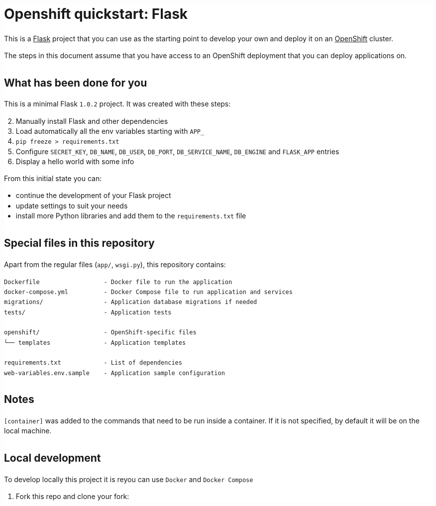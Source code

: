 # Openshift quickstart: Flask

This is a [Flask](http://flask.pocoo.org/) project that you can use as the starting point to develop your own and deploy it on an [OpenShift](https://github.com/openshift/origin) cluster.

The steps in this document assume that you have access to an OpenShift deployment that you can deploy applications on.

## What has been done for you

This is a minimal Flask `1.0.2` project. It was created with these steps:

2. Manually install Flask and other dependencies
3. Load automatically all the env variables starting with `APP_`
3. `pip freeze > requirements.txt`
3. Configure `SECRET_KEY`, `DB_NAME`, `DB_USER`, `DB_PORT`, `DB_SERVICE_NAME`, `DB_ENGINE` and `FLASK_APP` entries
4. Display a hello world with some info

From this initial state you can:
* continue the development of your Flask project
* update settings to suit your needs
* install more Python libraries and add them to the `requirements.txt` file

## Special files in this repository

Apart from the regular files  (`app/`, `wsgi.py`), this repository contains:

```
Dockerfile                  - Docker file to run the application 
docker-compose.yml          - Docker Compose file to run application and services 
migrations/                 - Application database migrations if needed 
tests/                      - Application tests 

openshift/                  - OpenShift-specific files
└── templates               - Application templates

requirements.txt            - List of dependencies
web-variables.env.sample    - Application sample configuration
```

## Notes

`[container]` was added to the commands that need to be run inside a container.
If it is not specified, by default it will be on the local machine.

## Local development

To develop locally this project it is reyou can use `Docker` and `Docker Compose`

1. Fork this repo and clone your fork:
